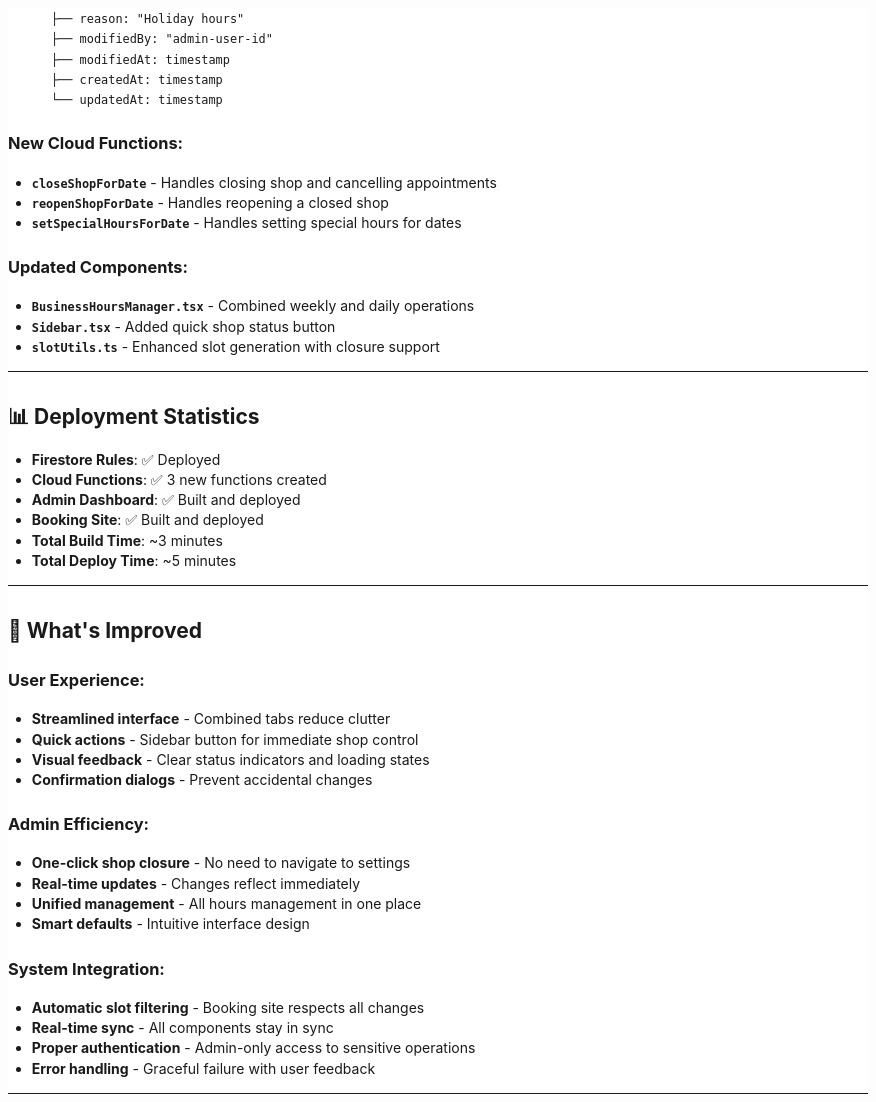 ```
      ├── reason: "Holiday hours"
      ├── modifiedBy: "admin-user-id"
      ├── modifiedAt: timestamp
      ├── createdAt: timestamp
      └── updatedAt: timestamp
```

### New Cloud Functions:
- **`closeShopForDate`** - Handles closing shop and cancelling appointments
- **`reopenShopForDate`** - Handles reopening a closed shop
- **`setSpecialHoursForDate`** - Handles setting special hours for dates

### Updated Components:
- **`BusinessHoursManager.tsx`** - Combined weekly and daily operations
- **`Sidebar.tsx`** - Added quick shop status button
- **`slotUtils.ts`** - Enhanced slot generation with closure support

---

## 📊 **Deployment Statistics**

- **Firestore Rules**: ✅ Deployed
- **Cloud Functions**: ✅ 3 new functions created
- **Admin Dashboard**: ✅ Built and deployed
- **Booking Site**: ✅ Built and deployed
- **Total Build Time**: ~3 minutes
- **Total Deploy Time**: ~5 minutes

---

## 🎯 **What's Improved**

### User Experience:
- **Streamlined interface** - Combined tabs reduce clutter
- **Quick actions** - Sidebar button for immediate shop control
- **Visual feedback** - Clear status indicators and loading states
- **Confirmation dialogs** - Prevent accidental changes

### Admin Efficiency:
- **One-click shop closure** - No need to navigate to settings
- **Real-time updates** - Changes reflect immediately
- **Unified management** - All hours management in one place
- **Smart defaults** - Intuitive interface design

### System Integration:
- **Automatic slot filtering** - Booking site respects all changes
- **Real-time sync** - All components stay in sync
- **Proper authentication** - Admin-only access to sensitive operations
- **Error handling** - Graceful failure with user feedback

---